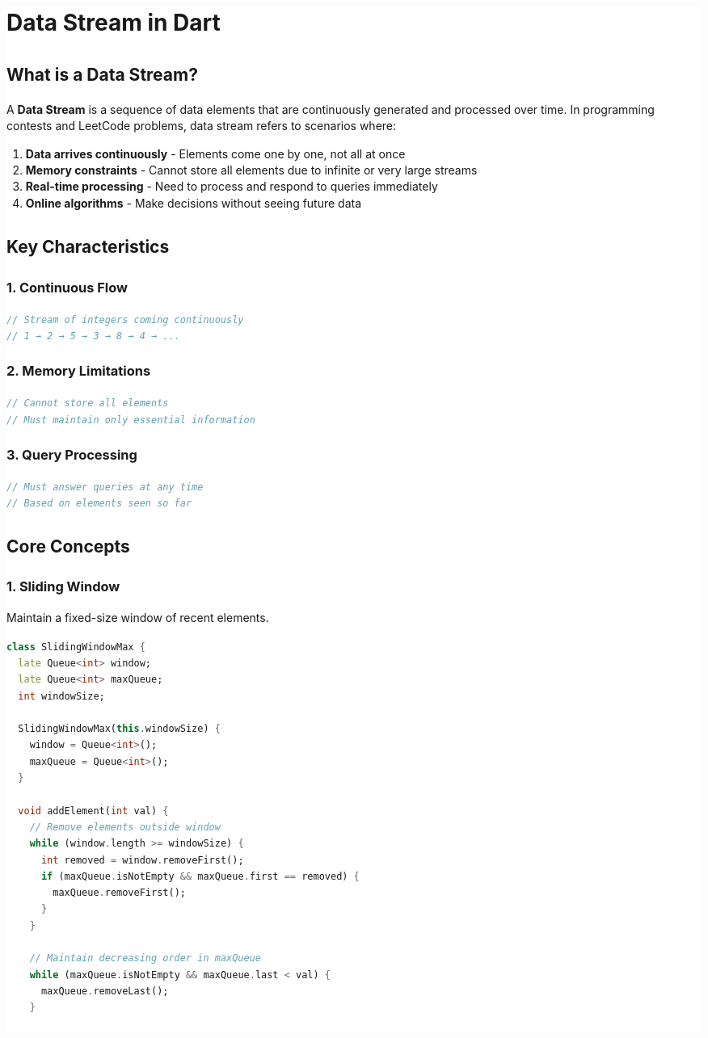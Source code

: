 # Data Stream in Dart

## What is a Data Stream?

A **Data Stream** is a sequence of data elements that are continuously generated and processed over time. In programming contests and LeetCode problems, data stream refers to scenarios where:

1. **Data arrives continuously** - Elements come one by one, not all at once
2. **Memory constraints** - Cannot store all elements due to infinite or very large streams
3. **Real-time processing** - Need to process and respond to queries immediately
4. **Online algorithms** - Make decisions without seeing future data

## Key Characteristics

### 1. **Continuous Flow**
```dart
// Stream of integers coming continuously
// 1 → 2 → 5 → 3 → 8 → 4 → ...
```

### 2. **Memory Limitations**
```dart
// Cannot store all elements
// Must maintain only essential information
```

### 3. **Query Processing**
```dart
// Must answer queries at any time
// Based on elements seen so far
```

## Core Concepts

### 1. **Sliding Window**
Maintain a fixed-size window of recent elements.

```dart
class SlidingWindowMax {
  late Queue<int> window;
  late Queue<int> maxQueue;
  int windowSize;
  
  SlidingWindowMax(this.windowSize) {
    window = Queue<int>();
    maxQueue = Queue<int>();
  }
  
  void addElement(int val) {
    // Remove elements outside window
    while (window.length >= windowSize) {
      int removed = window.removeFirst();
      if (maxQueue.isNotEmpty && maxQueue.first == removed) {
        maxQueue.removeFirst();
      }
    }
    
    // Maintain decreasing order in maxQueue
    while (maxQueue.isNotEmpty && maxQueue.last < val) {
      maxQueue.removeLast();
    }
    
```